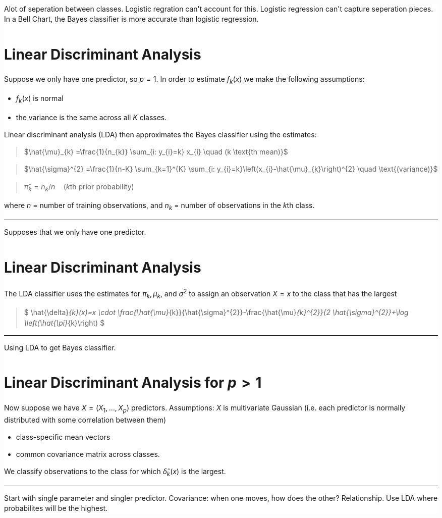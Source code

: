 Alot of seperation between classes. Logistic regration can't account for this. Logistic regression can't capture seperation pieces. In a Bell Chart, the Bayes classifier is more accurate than logistic regression.

# Linear Discriminant Analysis

Suppose we only have one predictor, so $p = 1$. In order to estimate $f_k(x)$ we make the following assumptions:

-   $f_k(x)$ is normal

-   the variance is the same across all $K$ classes.

Linear discriminant analysis (LDA) then approximates the Bayes classifier using the estimates: 
> $\hat{\mu}_{k} =\frac{1}{n_{k}} \sum_{i: y_{i}=k} x_{i} \quad (k \text{th mean)}$

> $\hat{\sigma}^{2} =\frac{1}{n-K} \sum_{k=1}^{K} \sum_{i: y_{i}=k}\left(x_{i}-\hat{\mu}_{k}\right)^{2} \quad \text{(variance)}$

> $\hat{\pi}_{k}=n_{k} / n \quad (k \text{th prior probability)}$

where $n$ = number of training observations, and $n_k$ = number of observations in the $k$th class.

---
Supposes that we only have one predictor. 

# Linear Discriminant Analysis

The LDA classifier uses the estimates for $\pi_{k}, \mu_{k}$, and $\sigma^{2}$ to assign an observation $X = x$ to the class that has the largest 
> $
\hat{\delta}_{k}(x)=x \cdot \frac{\hat{\mu}_{k}}{\hat{\sigma}^{2}}-\frac{\hat{\mu}_{k}^{2}}{2 \hat{\sigma}^{2}}+\log \left(\hat{\pi}_{k}\right)
> $

---
Using LDA to get Bayes classifier.

# Linear Discriminant Analysis for $p>1$

Now suppose we have $X = (X_1, \dots, X_p)$ predictors. Assumptions: $X$ is multivariate Gaussian (i.e. each predictor is normally distributed with some correlation between them)

-   class-specific mean vectors

-   common covariance matrix across classes.

We classify observations to the class for which $\hat{\delta}_{k}(x)$ is the largest.

---
Start with single parameter and singler predictor. Covariance: when one moves, how does the other? Relationship.
Use LDA where probabilites will be the highest.
